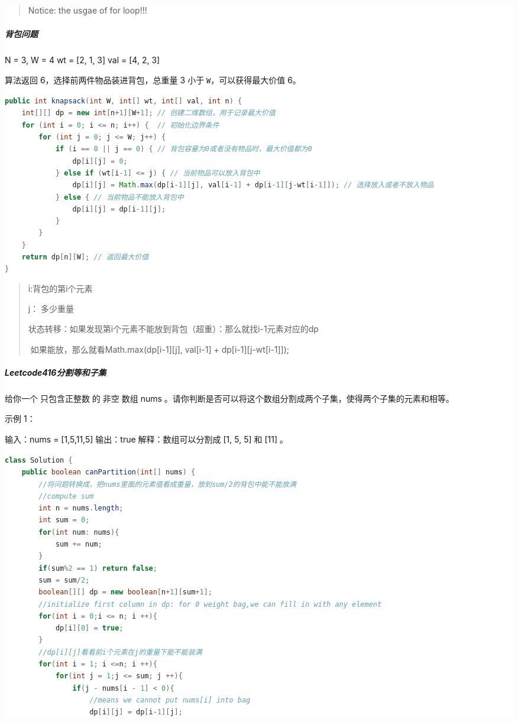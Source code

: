 > Notice: the usgae of for loop!!!

##### 背包问题

N = 3, W = 4 wt = [2, 1, 3] val = [4, 2, 3]

算法返回 6，选择前两件物品装进背包，总重量 3 小于 `W`，可以获得最大价值 6。

``` java
public int knapsack(int W, int[] wt, int[] val, int n) {
    int[][] dp = new int[n+1][W+1]; // 创建二维数组，用于记录最大价值
    for (int i = 0; i <= n; i++) {  // 初始化边界条件
        for (int j = 0; j <= W; j++) {
            if (i == 0 || j == 0) { // 背包容量为0或者没有物品时，最大价值都为0
                dp[i][j] = 0;
            } else if (wt[i-1] <= j) { // 当前物品可以放入背包中
                dp[i][j] = Math.max(dp[i-1][j], val[i-1] + dp[i-1][j-wt[i-1]]); // 选择放入或者不放入物品
            } else { // 当前物品不能放入背包中
                dp[i][j] = dp[i-1][j];
            }
        }
    }
    return dp[n][W]; // 返回最大价值
}

```

> i:背包的第i个元素
>
> j： 多少重量
>
> 状态转移：如果发现第i个元素不能放到背包（超重）：那么就找i-1元素对应的dp
>
> ​					如果能放，那么就看Math.max(dp[i-1][j], val[i-1] + dp[i-1][j-wt[i-1]]); 

##### Leetcode416分割等和子集

给你一个 只包含正整数 的 非空 数组 nums 。请你判断是否可以将这个数组分割成两个子集，使得两个子集的元素和相等。

示例 1：

输入：nums = [1,5,11,5]
输出：true
解释：数组可以分割成 [1, 5, 5] 和 [11] 。

``` java
class Solution {
    public boolean canPartition(int[] nums) {
        //将问题转换成，把nums里面的元素值看成重量，放到sum/2的背包中能不能放满
        //compute sum
        int n = nums.length;
        int sum = 0;
        for(int num: nums){
            sum += num;
        }
        if(sum%2 == 1) return false;
        sum = sum/2;
        boolean[][] dp = new boolean[n+1][sum+1];
        //initialize first column in dp: for 0 weight bag,we can fill in with any element
        for(int i = 0;i <= n; i ++){
            dp[i][0] = true;
        }
        //dp[i][j]看看前i个元素在j的重量下能不能装满
        for(int i = 1; i <=n; i ++){
            for(int j = 1;j <= sum; j ++){
                if(j - nums[i - 1] < 0){
                    //means we cannot put nums[i] into bag
                    dp[i][j] = dp[i-1][j];
```